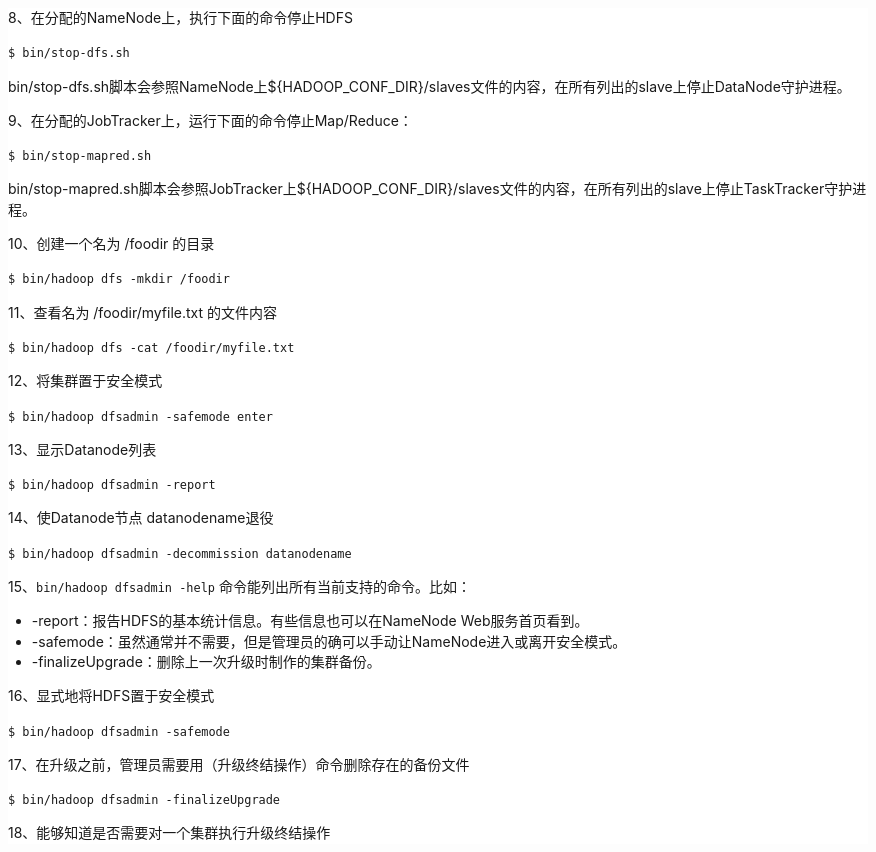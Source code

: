 8、在分配的NameNode上，执行下面的命令停止HDFS

```
$ bin/stop-dfs.sh
```

bin/stop-dfs.sh脚本会参照NameNode上\${HADOOP_CONF_DIR}/slaves文件的内容，在所有列出的slave上停止DataNode守护进程。

9、在分配的JobTracker上，运行下面的命令停止Map/Reduce：

```
$ bin/stop-mapred.sh
```

bin/stop-mapred.sh脚本会参照JobTracker上\${HADOOP_CONF_DIR}/slaves文件的内容，在所有列出的slave上停止TaskTracker守护进程。

10、创建一个名为 /foodir 的目录

```
$ bin/hadoop dfs -mkdir /foodir
```

11、查看名为 /foodir/myfile.txt 的文件内容

```
$ bin/hadoop dfs -cat /foodir/myfile.txt
```

12、将集群置于安全模式

```
$ bin/hadoop dfsadmin -safemode enter
```

13、显示Datanode列表

```
$ bin/hadoop dfsadmin -report
```

14、使Datanode节点 datanodename退役

```
$ bin/hadoop dfsadmin -decommission datanodename
```

15、`bin/hadoop dfsadmin -help` 命令能列出所有当前支持的命令。比如：

* -report：报告HDFS的基本统计信息。有些信息也可以在NameNode Web服务首页看到。
* -safemode：虽然通常并不需要，但是管理员的确可以手动让NameNode进入或离开安全模式。
* -finalizeUpgrade：删除上一次升级时制作的集群备份。

16、显式地将HDFS置于安全模式

```
$ bin/hadoop dfsadmin -safemode
```

17、在升级之前，管理员需要用（升级终结操作）命令删除存在的备份文件

```
$ bin/hadoop dfsadmin -finalizeUpgrade
```

18、能够知道是否需要对一个集群执行升级终结操作
